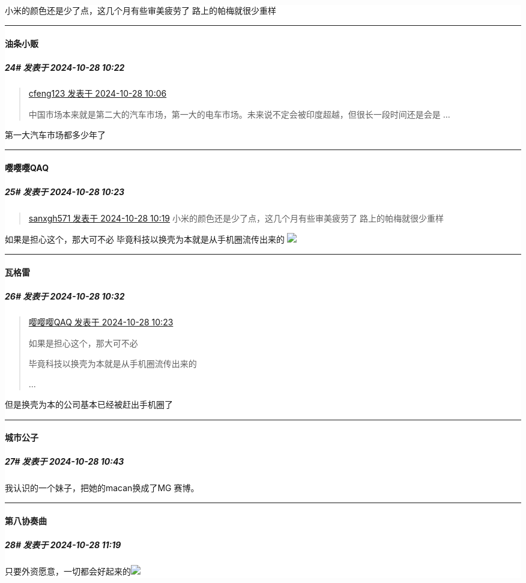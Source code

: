 小米的颜色还是少了点，这几个月有些审美疲劳了
路上的帕梅就很少重样

*****

####  油条小贩  
##### 24#       发表于 2024-10-28 10:22

<blockquote><a href="httphttps://bbs.saraba1st.com/2b/forum.php?mod=redirect&amp;goto=findpost&amp;pid=66558109&amp;ptid=2204700" target="_blank">cfeng123 发表于 2024-10-28 10:06</a>

中国市场本来就是第二大的汽车市场，第一大的电车市场。未来说不定会被印度超越，但很长一段时间还是会是 ...</blockquote>
第一大汽车市场都多少年了

*****

####  嘤嘤嘤QAQ  
##### 25#       发表于 2024-10-28 10:23

<blockquote><a href="httphttps://bbs.saraba1st.com/2b/forum.php?mod=redirect&amp;goto=findpost&amp;pid=66558237&amp;ptid=2204700" target="_blank">sanxgh571 发表于 2024-10-28 10:19</a>
小米的颜色还是少了点，这几个月有些审美疲劳了
路上的帕梅就很少重样</blockquote>
如果是担心这个，那大可不必
毕竟科技以换壳为本就是从手机圈流传出来的
<img src="https://static.saraba1st.com/image/smiley/face2017/067.png" referrerpolicy="no-referrer">

*****

####  瓦格雷  
##### 26#       发表于 2024-10-28 10:32

<blockquote><a href="httphttps://bbs.saraba1st.com/2b/forum.php?mod=redirect&amp;goto=findpost&amp;pid=66558274&amp;ptid=2204700" target="_blank">嘤嘤嘤QAQ 发表于 2024-10-28 10:23</a>

如果是担心这个，那大可不必

毕竟科技以换壳为本就是从手机圈流传出来的

 ...</blockquote>
但是换壳为本的公司基本已经被赶出手机圈了

*****

####  城市公子  
##### 27#       发表于 2024-10-28 10:43

我认识的一个妹子，把她的macan换成了MG 赛博。

*****

####  第八协奏曲  
##### 28#       发表于 2024-10-28 11:19

只要外资愿意，一切都会好起来的<img src="https://static.saraba1st.com/image/smiley/face2017/047.png" referrerpolicy="no-referrer">

